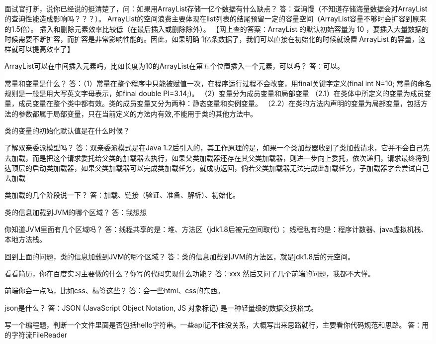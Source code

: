 面试官打断，说你已经说的挺清楚了，问：如果用ArrayList存储一亿个数据有什么缺点？
答：查询慢（不知道存储海量数据会对ArrayList的查询性能造成影响吗？？？）。
ArrayList的空间浪费主要体现在list列表的结尾预留一定的容量空间（ArrayList容量不够时会扩容到原来的1.5倍）。
插入和删除元素效率比较低（在最后插入或删除除外）。
【网上查的答案：ArrayList 的默认初始容量为 10 ，要插入大量数据的时候需要不断扩容，而扩容是非常影响性能的。因此，如果明确 1亿条数据了，我们可以直接在初始化的时候就设置 ArrayList 的容量，这样就可以提高效率了】


ArrayList可以在中间插入元素吗，比如长度为10的ArrayList在第五个位置插入一个元素，可以吗？
答：可以。


常量和变量是什么？
答：（1）常量在整个程序中只能被赋值一次，在程序运行过程不会改变，用final关键字定义(final int N=10; 常量的命名规则是一般是用大写英文字母表示，如final double PI=3.14;)。
（2）变量分为成员变量和局部变量
（2.1）在类体中所定义的变量为成员变量，成员变量在整个类中都有效。类的成员变量又分为两种：静态变量和实例变量。
（2.2）在类的方法内声明的变量为局部变量，包括方法的参数都属于局部变量，只在当前定义的方法内有效,不能用于类的其他方法中。


类的变量的初始化默认值是在什么时候？


了解双亲委派模型吗？
答：双亲委派模式是在Java 1.2后引入的，其工作原理的是，如果一个类加载器收到了类加载请求，它并不会自己先去加载，而是把这个请求委托给父类的加载器去执行，如果父类加载器还存在其父类加载器，则进一步向上委托，依次递归，请求最终将到达顶层的启动类加载器，如果父类加载器可以完成类加载任务，就成功返回，倘若父类加载器无法完成此加载任务，子加载器才会尝试自己去加载


类加载的几个阶段说一下？
答：加载、链接（验证、准备、解析）、初始化。


类的信息加载到JVM的哪个区域？
答：我想想


你知道JVM里面有几个区域吗？
答：线程共享的是：堆、方法区（jdk1.8后被元空间取代）；
线程私有的是：程序计数器、java虚拟机栈、本地方法栈。


回到上面的问题，类的信息加载到JVM的哪个区域？
答：类的信息加载到JVM的方法区，就是jdk1.8后的元空间。


看看简历，你在百度实习主要做的什么？你写的代码实现什么功能？
答：xxx
然后又问了几个前端的问题，我都不大懂。


前端你会一点吗，比如css、标签这些？
答：会一些html、css的东西。


json是什么？
答：JSON (JavaScript Object Notation, JS 对象标记) 是一种轻量级的数据交换格式。


写一个编程题，判断一个文件里面是否包括hello字符串。一些api记不住没关系，大概写出来思路就行，主要看你代码规范和思路。
答：用的字符流FileReader
